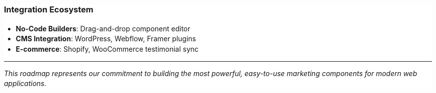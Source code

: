 ### Integration Ecosystem
- **No-Code Builders**: Drag-and-drop component editor
- **CMS Integration**: WordPress, Webflow, Framer plugins
- **E-commerce**: Shopify, WooCommerce testimonial sync

---

*This roadmap represents our commitment to building the most powerful, easy-to-use marketing components for modern web applications.* 